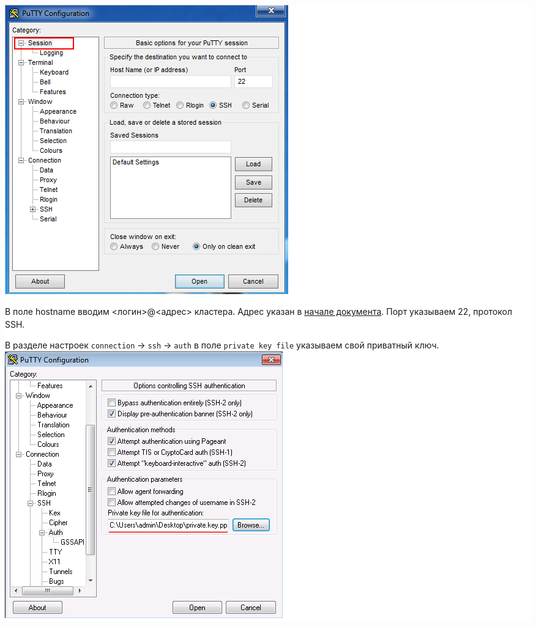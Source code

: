 ![](user_instructions_images/putty-main.png)

В поле hostname вводим <логин>@<адрес> кластера. Адрес указан в [начале документа](#cluster_adress). Порт указываем 22, протокол  SSH.

В разделе настроек `connection` -> `ssh` -> `auth` в поле `private key file` указываем свой приватный ключ.
![](user_instructions_images/putty-key.png)
